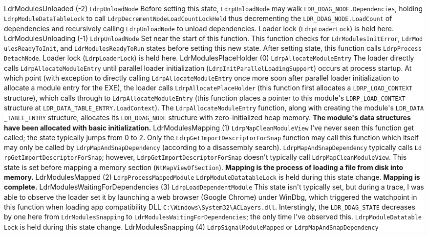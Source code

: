   </tr>
  <tr>
    <th>LdrModulesUnloaded (-2)</th>
    <td><code>LdrpUnloadNode</code></td>
    <td>Before setting this state, <code>LdrpUnloadNode</code> may walk <code>LDR_DDAG_NODE.Dependencies</code>, holding <code>LdrpModuleDataTableLock</code> to call <code>LdrpDecrementNodeLoadCountLockHeld</code> thus decrementing the <code>LDR_DDAG_NODE.LoadCount</code> of dependencies and recursively calling <code>LdrpUnloadNode</code> to unload dependencies. Loader lock (<code>LdrpLoaderLock</code>) is held here.</td>
  </tr>
  <tr>
    <th>LdrModulesUnloading (-1)</th>
    <td><code>LdrpUnloadNode</code></td>
    <td>Set near the start of this function. This function checks for <code>LdrModulesInitError</code>, <code>LdrModulesReadyToInit</code>, and <code>LdrModulesReadyToRun</code> states before setting this new state. After setting state, this function calls <code>LdrpProcessDetachNode</code>. Loader lock (<code>LdrpLoaderLock</code>) is held here.</td>
  </tr>
  <tr>
    <th>LdrModulesPlaceHolder (0)</th>
    <td><code>LdrpAllocateModuleEntry</code></td>
    <td>The loader directly calls <code>LdrpAllocateModuleEntry</code> until parallel loader initialization (<code>LdrpInitParallelLoadingSupport</code>) occurs at process startup. At which point (with exception to directly calling <code>LdrpAllocateModuleEntry</code> once more soon after parallel loader initialization to allocate a module entry for the EXE), the loader calls <code>LdrpAllocatePlaceHolder</code> (this function first allocates a <code>LDRP_LOAD_CONTEXT</code> structure), which calls through to <code>LdrpAllocateModuleEntry</code> (this function places a pointer to this module's <code>LDRP_LOAD_CONTEXT</code> structure at <code>LDR_DATA_TABLE_ENTRY.LoadContext</code>). The <code>LdrpAllocateModuleEntry</code> function, along with creating the module's <code>LDR_DATA_TABLE_ENTRY</code> structure, allocates its <code>LDR_DDAG_NODE</code> structure with zero-initialized heap memory. <strong>The module's data structures have been allocated with basic initialization.</strong></td>
  </tr>
  <tr>
    <th>LdrModulesMapping (1)</th>
    <td><code>LdrpMapCleanModuleView</code></td>
    <td>I've never seen this function get called; the state typically jumps from 0 to 2. Only the <code>LdrpGetImportDescriptorForSnap</code> function may call this function which itself may only be called by <code>LdrpMapAndSnapDependency</code> (according to a disassembly search). <code>LdrpMapAndSnapDependency</code> typically calls <code>LdrpGetImportDescriptorForSnap</code>; however, <code>LdrpGetImportDescriptorForSnap</code> doesn't typically call <code>LdrpMapCleanModuleView</code>. This state is set before mapping a memory section (<code>NtMapViewOfSection</code>). <strong>Mapping is the process of loading a file from disk into memory.</strong></td>
  </tr>
  <tr>
    <th>LdrModulesMapped (2)</th>
    <td><code>LdrpProcessMappedModule</code></td>
    <td><code>LdrpModuleDatatableLock</code> is held during this state change. <strong>Mapping is complete.</strong></td>
  </tr>
  <tr>
    <th>LdrModulesWaitingForDependencies (3)</th>
    <td><code>LdrpLoadDependentModule</code></td>
    <td>This state isn't typically set, but during a trace, I was able to observe the loader set it by launching a web browser (Google Chrome) under WinDbg, which triggered the watchpoint in this function when loading app compatibility DLL <code>C:\Windows\System32\ACLayers.dll</code>. Interstingly, the <code>LDR_DDAG_STATE</code> decreases by one here from <code>LdrModulesSnapping</code> to <code>LdrModulesWaitingForDependencies</code>; the only time I've observed this. <code>LdrpModuleDatatableLock</code> is held during this state change.</td>
  </tr>
  <tr>
    <th>LdrModulesSnapping (4)</th>
    <td><code>LdrpSignalModuleMapped</code> or <code>LdrpMapAndSnapDependency</code></td>